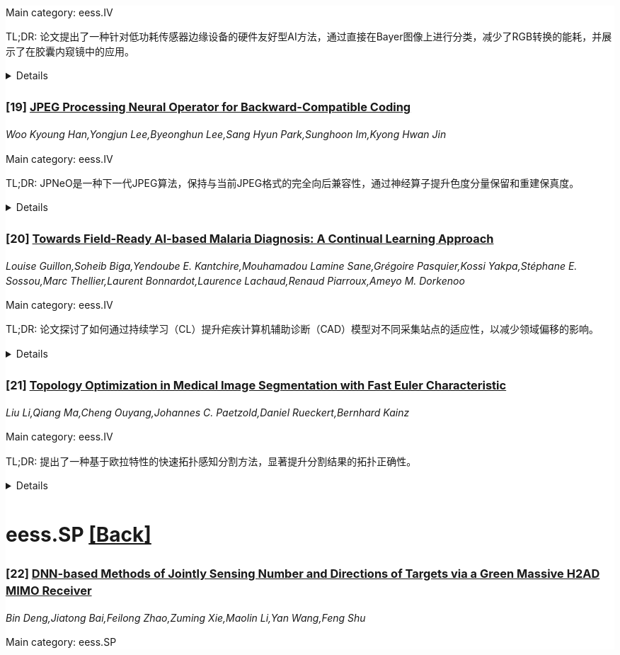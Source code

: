Main category: eess.IV

TL;DR: 论文提出了一种针对低功耗传感器边缘设备的硬件友好型AI方法，通过直接在Bayer图像上进行分类，减少了RGB转换的能耗，并展示了在胶囊内窥镜中的应用。


<details><summary>Details</summary></details>


### [19] [JPEG Processing Neural Operator for Backward-Compatible Coding](https://arxiv.org/abs/2507.23521)
*Woo Kyoung Han,Yongjun Lee,Byeonghun Lee,Sang Hyun Park,Sunghoon Im,Kyong Hwan Jin*

Main category: eess.IV

TL;DR: JPNeO是一种下一代JPEG算法，保持与当前JPEG格式的完全向后兼容性，通过神经算子提升色度分量保留和重建保真度。


<details><summary>Details</summary></details>


### [20] [Towards Field-Ready AI-based Malaria Diagnosis: A Continual Learning Approach](https://arxiv.org/abs/2507.23648)
*Louise Guillon,Soheib Biga,Yendoube E. Kantchire,Mouhamadou Lamine Sane,Grégoire Pasquier,Kossi Yakpa,Stéphane E. Sossou,Marc Thellier,Laurent Bonnardot,Laurence Lachaud,Renaud Piarroux,Ameyo M. Dorkenoo*

Main category: eess.IV

TL;DR: 论文探讨了如何通过持续学习（CL）提升疟疾计算机辅助诊断（CAD）模型对不同采集站点的适应性，以减少领域偏移的影响。


<details><summary>Details</summary></details>


### [21] [Topology Optimization in Medical Image Segmentation with Fast Euler Characteristic](https://arxiv.org/abs/2507.23763)
*Liu Li,Qiang Ma,Cheng Ouyang,Johannes C. Paetzold,Daniel Rueckert,Bernhard Kainz*

Main category: eess.IV

TL;DR: 提出了一种基于欧拉特性的快速拓扑感知分割方法，显著提升分割结果的拓扑正确性。


<details><summary>Details</summary></details>


<div id='eess.SP'></div>

# eess.SP [[Back]](#toc)

### [22] [DNN-based Methods of Jointly Sensing Number and Directions of Targets via a Green Massive H2AD MIMO Receiver](https://arxiv.org/abs/2507.22906)
*Bin Deng,Jiatong Bai,Feilong Zhao,Zuming Xie,Maolin Li,Yan Wang,Feng Shu*

Main category: eess.SP
